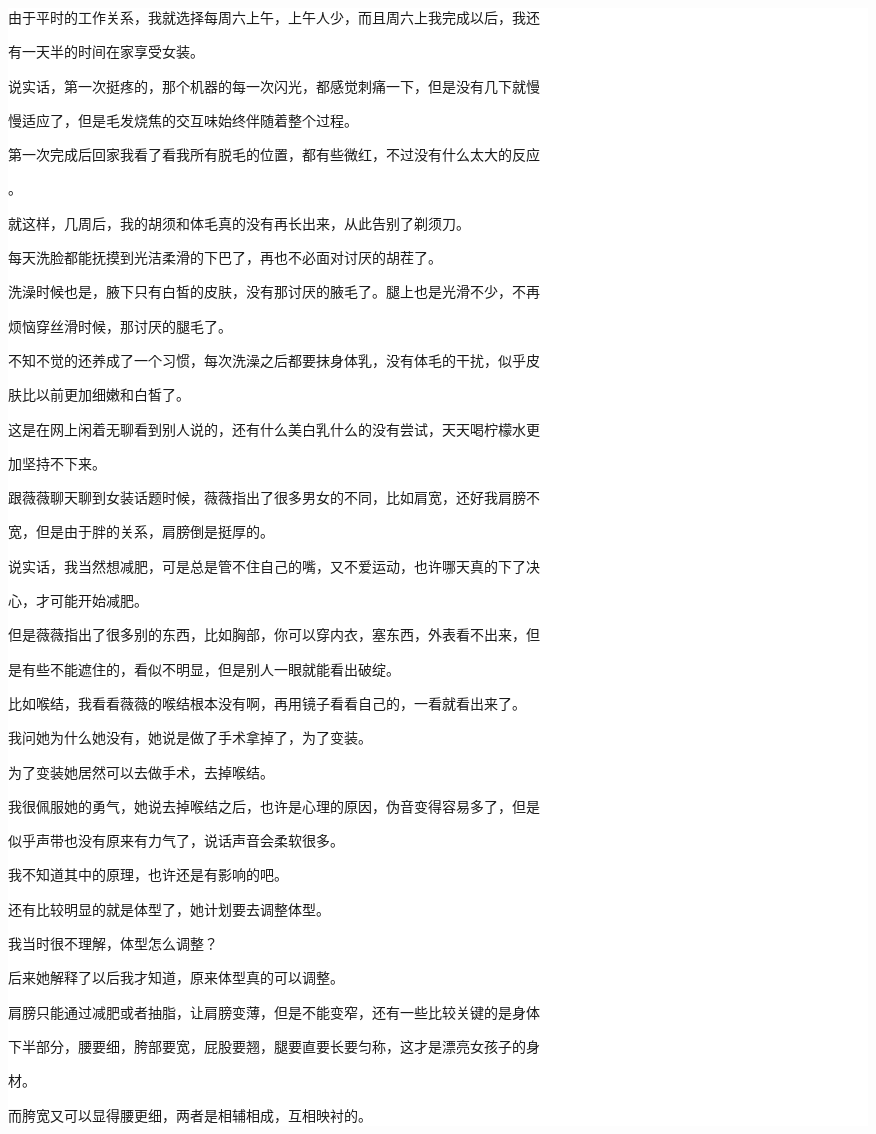 由于平时的工作关系，我就选择每周六上午，上午人少，而且周六上我完成以后，我还

有一天半的时间在家享受女装。

说实话，第一次挺疼的，那个机器的每一次闪光，都感觉刺痛一下，但是没有几下就慢

慢适应了，但是毛发烧焦的交互味始终伴随着整个过程。

第一次完成后回家我看了看我所有脱毛的位置，都有些微红，不过没有什么太大的反应

。

就这样，几周后，我的胡须和体毛真的没有再长出来，从此告别了剃须刀。

每天洗脸都能抚摸到光洁柔滑的下巴了，再也不必面对讨厌的胡茬了。

洗澡时候也是，腋下只有白皙的皮肤，没有那讨厌的腋毛了。腿上也是光滑不少，不再

烦恼穿丝滑时候，那讨厌的腿毛了。

不知不觉的还养成了一个习惯，每次洗澡之后都要抹身体乳，没有体毛的干扰，似乎皮

肤比以前更加细嫩和白皙了。

这是在网上闲着无聊看到别人说的，还有什么美白乳什么的没有尝试，天天喝柠檬水更

加坚持不下来。

跟薇薇聊天聊到女装话题时候，薇薇指出了很多男女的不同，比如肩宽，还好我肩膀不

宽，但是由于胖的关系，肩膀倒是挺厚的。

说实话，我当然想减肥，可是总是管不住自己的嘴，又不爱运动，也许哪天真的下了决

心，才可能开始减肥。

但是薇薇指出了很多别的东西，比如胸部，你可以穿内衣，塞东西，外表看不出来，但

是有些不能遮住的，看似不明显，但是别人一眼就能看出破绽。

比如喉结，我看看薇薇的喉结根本没有啊，再用镜子看看自己的，一看就看出来了。

我问她为什么她没有，她说是做了手术拿掉了，为了变装。

为了变装她居然可以去做手术，去掉喉结。

我很佩服她的勇气，她说去掉喉结之后，也许是心理的原因，伪音变得容易多了，但是

似乎声带也没有原来有力气了，说话声音会柔软很多。

我不知道其中的原理，也许还是有影响的吧。

还有比较明显的就是体型了，她计划要去调整体型。

我当时很不理解，体型怎么调整？

后来她解释了以后我才知道，原来体型真的可以调整。

肩膀只能通过减肥或者抽脂，让肩膀变薄，但是不能变窄，还有一些比较关键的是身体

下半部分，腰要细，胯部要宽，屁股要翘，腿要直要长要匀称，这才是漂亮女孩子的身

材。

而胯宽又可以显得腰更细，两者是相辅相成，互相映衬的。
